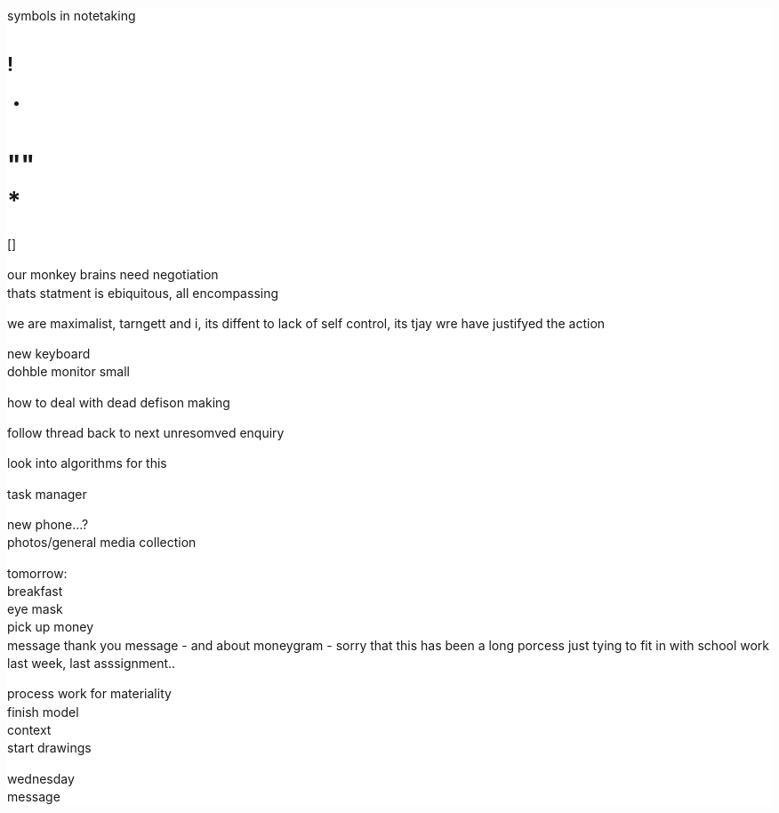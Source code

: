 symbols in notetaking  
  
!  
-  
+  
""  
*  
=  
>  
[]  
  
  
  
  
  
  
  
our monkey brains need negotiation  
thats statment is ebiquitous, all encompassing  
  
  
  
we are maximalist, tarngett and i, its diffent to lack of self control, its tjay wre have justifyed the action  
  
new keyboard  
dohble monitor small  
  
  
  
  
  
how to deal with dead defison making  
  
follow thread back to next unresomved enquiry  
  
look into algorithms for this  
  
  
task manager  
  
  
  
new phone...?  
photos/general media collection  
  
tomorrow:  
breakfast  
eye mask  
pick up money  
message thank you message - and about moneygram - sorry that this has been a long porcess just tying to fit in with school work last week, last asssignment..  
  
process work for materiality  
finish model  
context  
start drawings  
  
  
  
  
  
  
  
wednesday  
message  
  